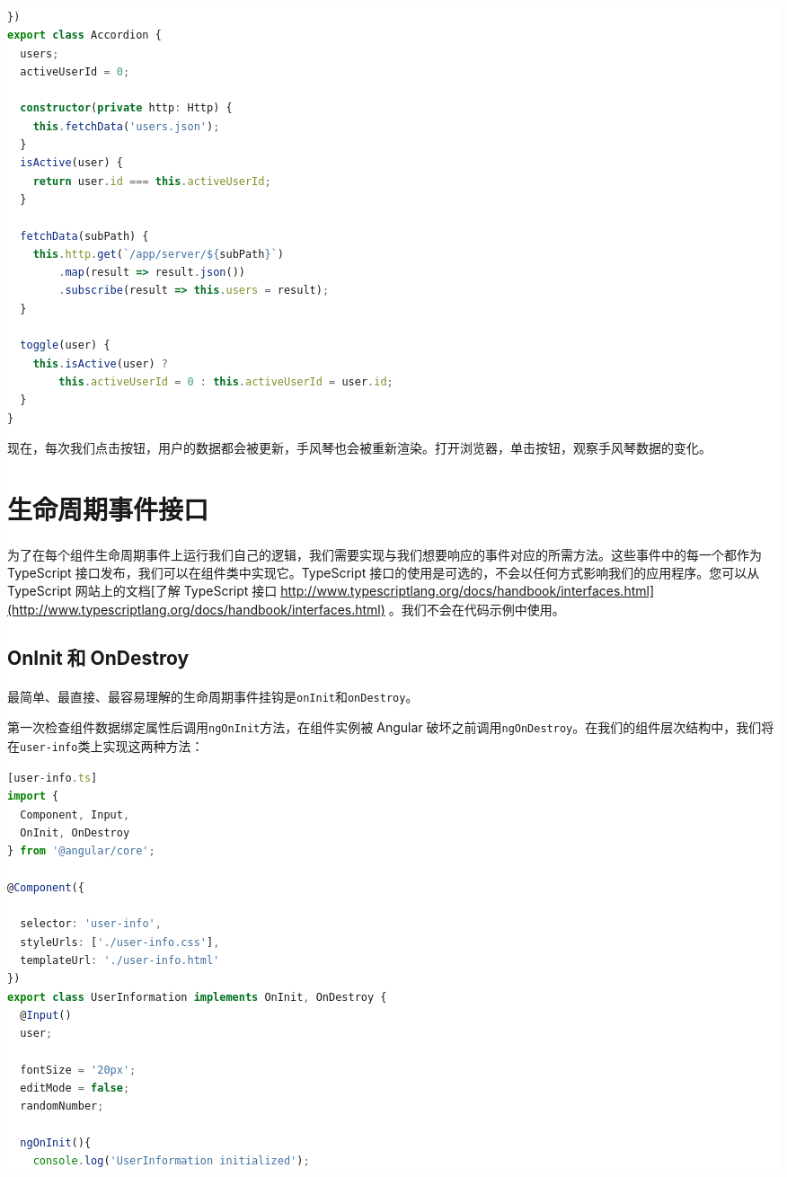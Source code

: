 ```ts
})
export class Accordion {  
  users;
  activeUserId = 0;

  constructor(private http: Http) {
    this.fetchData('users.json');
  }
  isActive(user) {
    return user.id === this.activeUserId;
  }

  fetchData(subPath) {
    this.http.get(`/app/server/${subPath}`)
        .map(result => result.json())
        .subscribe(result => this.users = result);
  }

  toggle(user) {
    this.isActive(user) ?
        this.activeUserId = 0 : this.activeUserId = user.id;
  }
}
```

现在，每次我们点击按钮，用户的数据都会被更新，手风琴也会被重新渲染。打开浏览器，单击按钮，观察手风琴数据的变化。

# 生命周期事件接口

为了在每个组件生命周期事件上运行我们自己的逻辑，我们需要实现与我们想要响应的事件对应的所需方法。这些事件中的每一个都作为 TypeScript 接口发布，我们可以在组件类中实现它。TypeScript 接口的使用是可选的，不会以任何方式影响我们的应用程序。您可以从 TypeScript 网站上的文档[了解 TypeScript 接口 http://www.typescriptlang.org/docs/handbook/interfaces.html](http://www.typescriptlang.org/docs/handbook/interfaces.html) 。我们不会在代码示例中使用。

## OnInit 和 OnDestroy

最简单、最直接、最容易理解的生命周期事件挂钩是`onInit`和`onDestroy`。

第一次检查组件数据绑定属性后调用`ngOnInit`方法，在组件实例被 Angular 破坏之前调用`ngOnDestroy`。在我们的组件层次结构中，我们将在`user-info`类上实现这两种方法：

```ts
[user-info.ts]
import {
  Component, Input,
  OnInit, OnDestroy
} from '@angular/core';

@Component({

  selector: 'user-info',
  styleUrls: ['./user-info.css'],
  templateUrl: './user-info.html'
})
export class UserInformation implements OnInit, OnDestroy {  
  @Input() 
  user;

  fontSize = '20px';
  editMode = false;
  randomNumber;

  ngOnInit(){
    console.log('UserInformation initialized');
```
